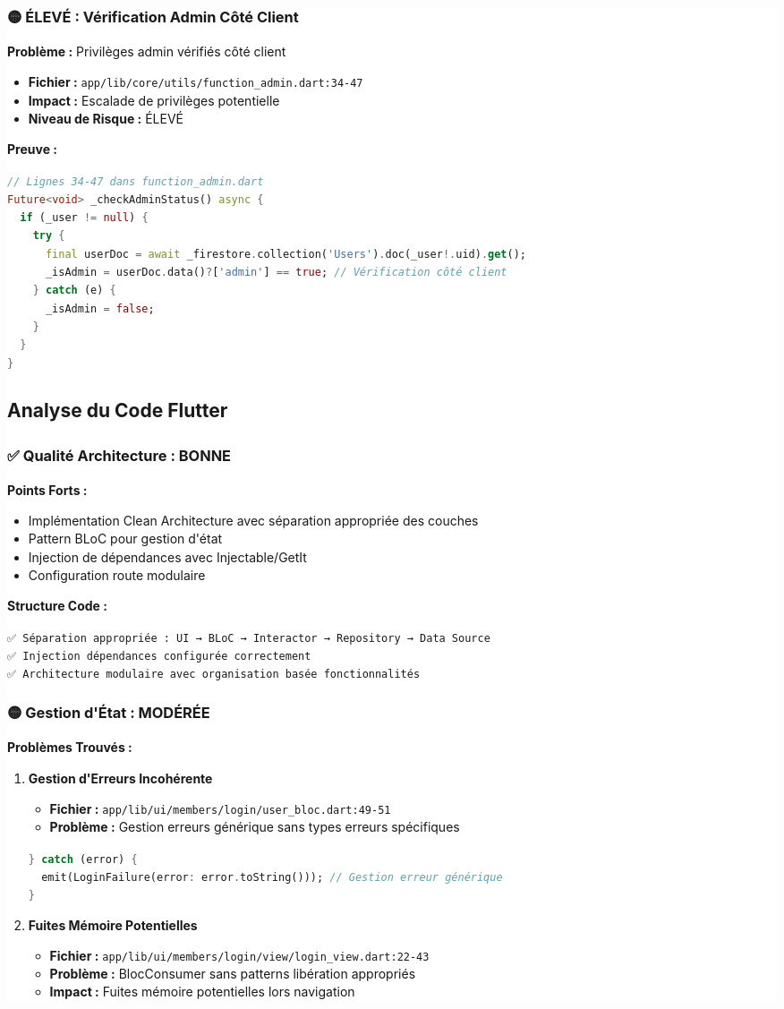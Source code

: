 ### 🟡 ÉLEVÉ : Vérification Admin Côté Client

**Problème :** Privilèges admin vérifiés côté client
- **Fichier :** `app/lib/core/utils/function_admin.dart:34-47`
- **Impact :** Escalade de privilèges potentielle
- **Niveau de Risque :** ÉLEVÉ

**Preuve :**
```dart
// Lignes 34-47 dans function_admin.dart
Future<void> _checkAdminStatus() async {
  if (_user != null) {
    try {
      final userDoc = await _firestore.collection('Users').doc(_user!.uid).get();
      _isAdmin = userDoc.data()?['admin'] == true; // Vérification côté client
    } catch (e) {
      _isAdmin = false;
    }
  }
}
```

## Analyse du Code Flutter

### ✅ Qualité Architecture : BONNE

**Points Forts :**
- Implémentation Clean Architecture avec séparation appropriée des couches
- Pattern BLoC pour gestion d'état
- Injection de dépendances avec Injectable/GetIt
- Configuration route modulaire

**Structure Code :**
```
✅ Séparation appropriée : UI → BLoC → Interactor → Repository → Data Source
✅ Injection dépendances configurée correctement
✅ Architecture modulaire avec organisation basée fonctionnalités
```

### 🟡 Gestion d'État : MODÉRÉE

**Problèmes Trouvés :**

1. **Gestion d'Erreurs Incohérente**
   - **Fichier :** `app/lib/ui/members/login/user_bloc.dart:49-51`
   - **Problème :** Gestion erreurs générique sans types erreurs spécifiques
   ```dart
   } catch (error) {
     emit(LoginFailure(error: error.toString())); // Gestion erreur générique
   }
   ```

2. **Fuites Mémoire Potentielles**
   - **Fichier :** `app/lib/ui/members/login/view/login_view.dart:22-43`
   - **Problème :** BlocConsumer sans patterns libération appropriés
   - **Impact :** Fuites mémoire potentielles lors navigation

